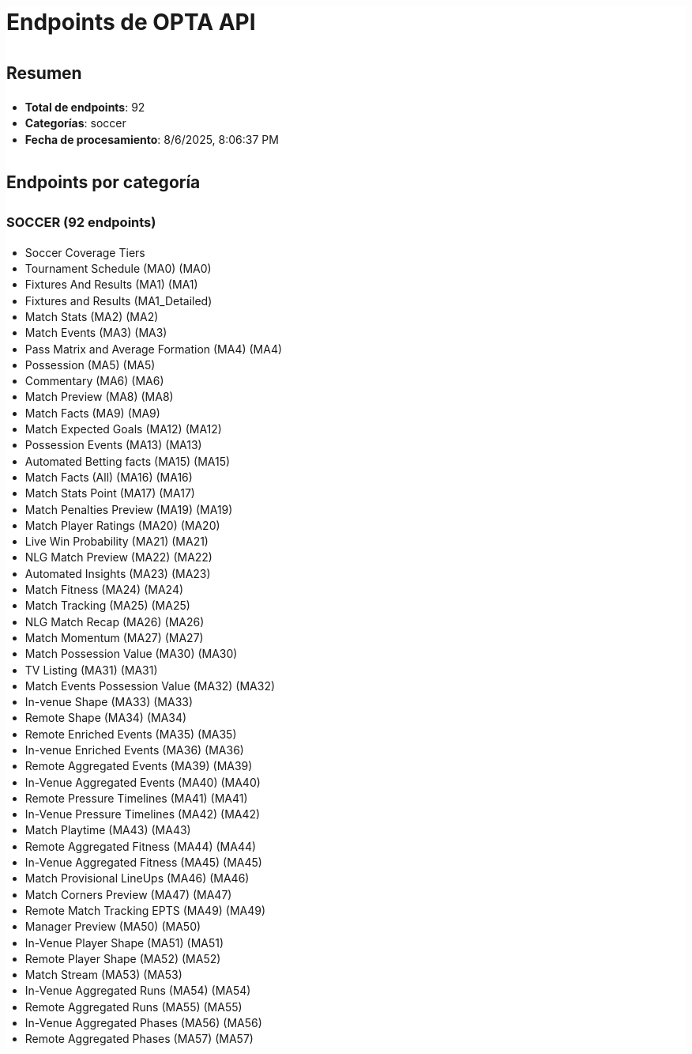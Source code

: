 # Endpoints de OPTA API

## Resumen
- **Total de endpoints**: 92
- **Categorías**: soccer
- **Fecha de procesamiento**: 8/6/2025, 8:06:37 PM

## Endpoints por categoría


### SOCCER (92 endpoints)
- Soccer Coverage Tiers
- Tournament Schedule (MA0) (MA0)
-  Fixtures And Results (MA1) (MA1)
- Fixtures and Results (MA1_Detailed)
- Match Stats (MA2) (MA2)
- Match Events (MA3) (MA3)
- Pass Matrix and Average Formation (MA4) (MA4)
- Possession (MA5) (MA5)
- Commentary (MA6) (MA6)
- Match Preview (MA8) (MA8)
- Match Facts (MA9) (MA9)
- Match Expected Goals (MA12) (MA12)
- Possession Events (MA13) (MA13)
- Automated Betting facts (MA15) (MA15)
- Match Facts (All) (MA16) (MA16)
- Match Stats Point (MA17) (MA17)
- Match Penalties Preview (MA19) (MA19)
- Match Player Ratings (MA20) (MA20)
- Live Win Probability (MA21) (MA21)
- NLG Match Preview (MA22) (MA22)
- Automated Insights (MA23) (MA23)
- Match Fitness (MA24) (MA24)
- Match Tracking (MA25) (MA25)
- NLG Match Recap (MA26) (MA26)
- Match Momentum (MA27) (MA27)
- Match Possession Value (MA30) (MA30)
- TV Listing (MA31) (MA31)
- Match Events Possession Value (MA32) (MA32)
- In-venue Shape (MA33) (MA33)
- Remote Shape (MA34) (MA34)
- Remote Enriched Events (MA35) (MA35)
- In-venue Enriched Events (MA36) (MA36)
- Remote Aggregated Events (MA39) (MA39)
- In-Venue Aggregated Events (MA40) (MA40)
- Remote Pressure Timelines (MA41) (MA41)
- In-Venue Pressure Timelines (MA42) (MA42)
- Match Playtime (MA43) (MA43)
- Remote Aggregated Fitness (MA44) (MA44)
- In-Venue Aggregated Fitness (MA45) (MA45)
- Match Provisional LineUps (MA46) (MA46)
- Match Corners Preview (MA47) (MA47)
- Remote Match Tracking EPTS (MA49) (MA49)
- Manager Preview (MA50) (MA50)
- In-Venue Player Shape (MA51) (MA51)
- Remote Player Shape (MA52) (MA52)
- Match Stream (MA53) (MA53)
- In-Venue Aggregated Runs (MA54) (MA54)
- Remote Aggregated Runs (MA55) (MA55)
- In-Venue Aggregated Phases (MA56) (MA56)
- Remote Aggregated Phases (MA57) (MA57)